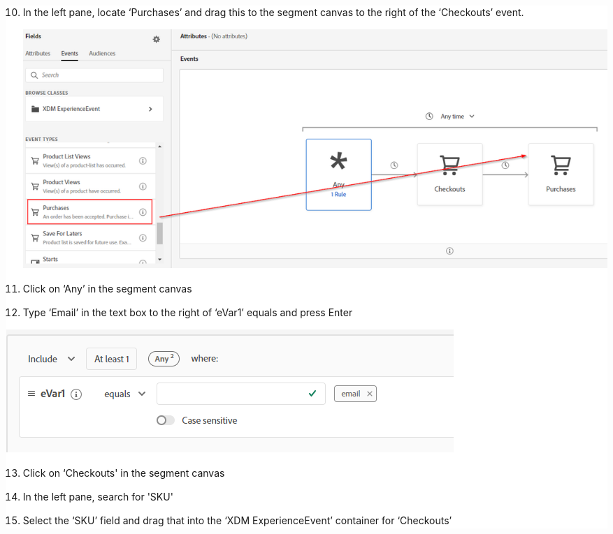 10. In the left pane, locate ‘Purchases’ and drag this to the segment canvas to the right of the ‘Checkouts’ event.

    ![Demo](./images/segments_travel_dyn_mchannel_email_purchase.png)

11. Click on ‘Any’ in the segment canvas

12. Type ‘Email’ in the text box to the right of ‘eVar1’ equals and press Enter

   ![Demo](./images/segments_travel_dyn_mchannel_any.png)

13. Click on ‘Checkouts' in the segment canvas

14. In the left pane, search for 'SKU'

15. Select the ‘SKU’ field and drag that into the ‘XDM ExperienceEvent’ container for ‘Checkouts’
